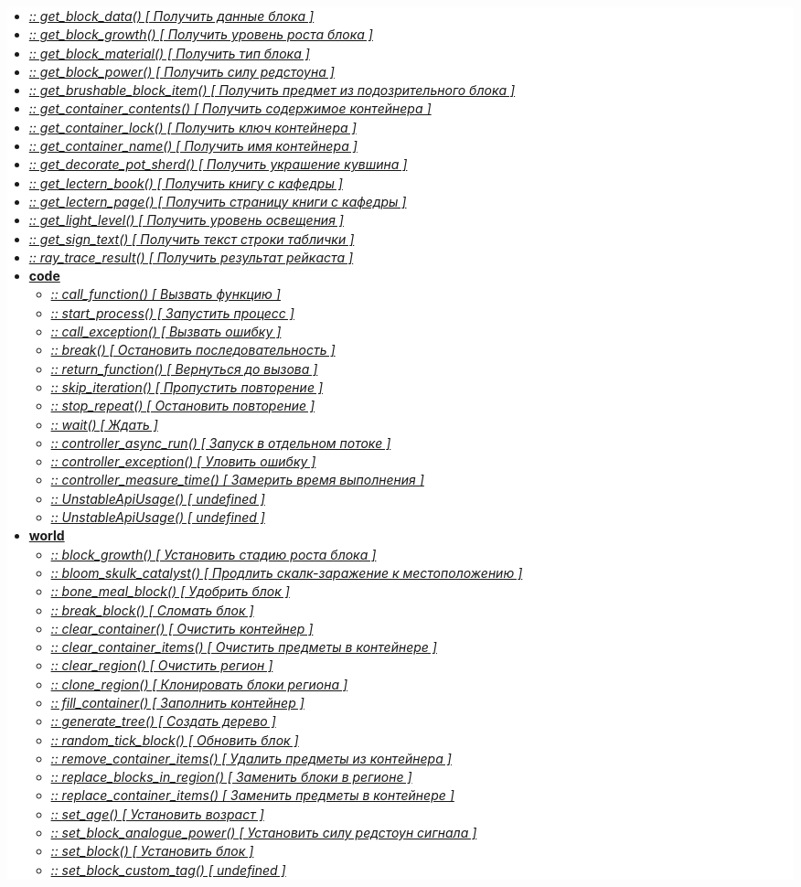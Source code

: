   - [*:: get_block_data() [ Получить данные блока ]*](./variable.md#set_variable_get_block_data)
  - [*:: get_block_growth() [ Получить уровень роста блока ]*](./variable.md#set_variable_get_block_growth)
  - [*:: get_block_material() [ Получить тип блока ]*](./variable.md#set_variable_get_block_material)
  - [*:: get_block_power() [ Получить силу редстоуна ]*](./variable.md#set_variable_get_block_power)
  - [*:: get_brushable_block_item() [ Получить предмет из подозрительного блока ]*](./variable.md#set_variable_get_brushable_block_item)
  - [*:: get_container_contents() [ Получить содержимое контейнера ]*](./variable.md#set_variable_get_container_contents)
  - [*:: get_container_lock() [ Получить ключ контейнера ]*](./variable.md#set_variable_get_container_lock)
  - [*:: get_container_name() [ Получить имя контейнера ]*](./variable.md#set_variable_get_container_name)
  - [*:: get_decorate_pot_sherd() [ Получить украшение кувшина ]*](./variable.md#set_variable_get_decorate_pot_sherd)
  - [*:: get_lectern_book() [ Получить книгу с кафедры ]*](./variable.md#set_variable_get_lectern_book)
  - [*:: get_lectern_page() [ Получить страницу книги с кафедры ]*](./variable.md#set_variable_get_lectern_page)
  - [*:: get_light_level() [ Получить уровень освещения ]*](./variable.md#set_variable_get_light_level)
  - [*:: get_sign_text() [ Получить текст строки таблички ]*](./variable.md#set_variable_get_sign_text)
  - [*:: ray_trace_result() [ Получить результат рейкаста ]*](./variable.md#set_variable_ray_trace_result)
- **[code](./code)**
  - [*:: call_function() [ Вызвать функцию ]*](./code.md#call_function)
  - [*:: start_process() [ Запустить процесс ]*](./code.md#start_process)
  - [*:: call_exception() [ Вызвать ошибку ]*](./code.md#control_call_exception)
  - [*:: break() [ Остановить последовательность ]*](./code.md#control_end_thread)
  - [*:: return_function() [ Вернуться до вызова ]*](./code.md#control_return_function)
  - [*:: skip_iteration() [ Пропустить повторение ]*](./code.md#control_skip_iteration)
  - [*:: stop_repeat() [ Остановить повторение ]*](./code.md#control_stop_repeat)
  - [*:: wait() [ Ждать ]*](./code.md#control_wait)
  - [*:: controller_async_run() [ Запуск в отдельном потоке ]*](./code.md#controller_async_run)
  - [*:: controller_exception() [ Уловить ошибку ]*](./code.md#controller_exception)
  - [*:: controller_measure_time() [ Замерить время выполнения ]*](./code.md#controller_measure_time)
  - [*:: UnstableApiUsage() [ undefined ]*](./code.md#UnstableApiUsage)
  - [*:: UnstableApiUsage() [ undefined ]*](./code.md#UnstableApiUsage)
- **[world](./world)**
  - [*:: block_growth() [ Установить стадию роста блока ]*](./world.md#game_block_growth)
  - [*:: bloom_skulk_catalyst() [ Продлить скалк-заражение к местоположению ]*](./world.md#game_bloom_skulk_catalyst)
  - [*:: bone_meal_block() [ Удобрить блок ]*](./world.md#game_bone_meal_block)
  - [*:: break_block() [ Сломать блок ]*](./world.md#game_break_block)
  - [*:: clear_container() [ Очистить контейнер ]*](./world.md#game_clear_container)
  - [*:: clear_container_items() [ Очистить предметы в контейнере ]*](./world.md#game_clear_container_items)
  - [*:: clear_region() [ Очистить регион ]*](./world.md#game_clear_region)
  - [*:: clone_region() [ Клонировать блоки региона ]*](./world.md#game_clone_region)
  - [*:: fill_container() [ Заполнить контейнер ]*](./world.md#game_fill_container)
  - [*:: generate_tree() [ Создать дерево ]*](./world.md#game_generate_tree)
  - [*:: random_tick_block() [ Обновить блок ]*](./world.md#game_random_tick_block)
  - [*:: remove_container_items() [ Удалить предметы из контейнера ]*](./world.md#game_remove_container_items)
  - [*:: replace_blocks_in_region() [ Заменить блоки в регионе ]*](./world.md#game_replace_blocks_in_region)
  - [*:: replace_container_items() [ Заменить предметы в контейнере ]*](./world.md#game_replace_container_items)
  - [*:: set_age() [ Установить возраст ]*](./world.md#game_set_age)
  - [*:: set_block_analogue_power() [ Установить силу редстоун сигнала ]*](./world.md#game_set_block_analogue_power)
  - [*:: set_block() [ Установить блок ]*](./world.md#game_set_block)
  - [*:: set_block_custom_tag() [ undefined ]*](./world.md#game_set_block_custom_tag)